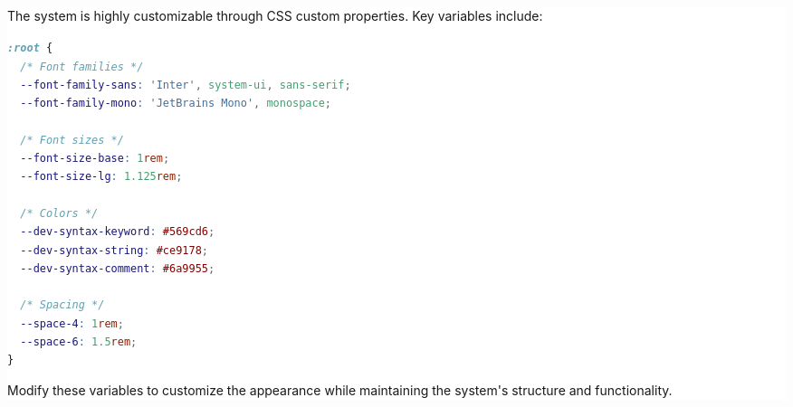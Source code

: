 The system is highly customizable through CSS custom properties. Key variables include:

```css
:root {
  /* Font families */
  --font-family-sans: 'Inter', system-ui, sans-serif;
  --font-family-mono: 'JetBrains Mono', monospace;
  
  /* Font sizes */
  --font-size-base: 1rem;
  --font-size-lg: 1.125rem;
  
  /* Colors */
  --dev-syntax-keyword: #569cd6;
  --dev-syntax-string: #ce9178;
  --dev-syntax-comment: #6a9955;
  
  /* Spacing */
  --space-4: 1rem;
  --space-6: 1.5rem;
}
```

Modify these variables to customize the appearance while maintaining the system's structure and functionality.